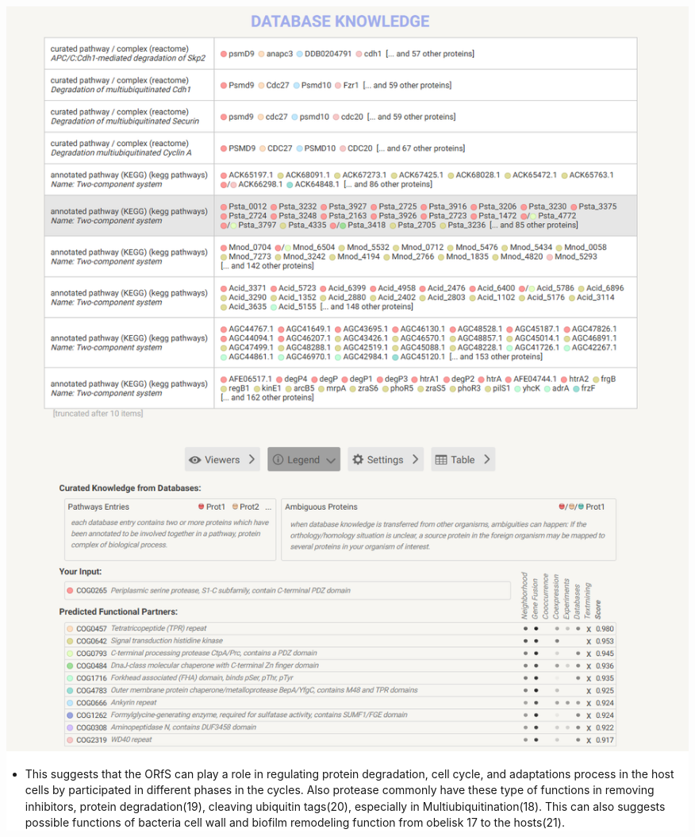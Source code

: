![](img/Obeliscus_Aquidurentis/9.png)

- This suggests that the ORfS can play a role in regulating protein degradation, cell cycle, and adaptations process in the host cells by participated in different phases in the cycles. Also protease commonly have these type of functions in removing inhibitors, protein degradation(19), cleaving ubiquitin tags(20), especially in Multiubiquitination(18). This can also suggests possible functions of bacteria cell wall and biofilm remodeling function from obelisk 17 to the hosts(21).
